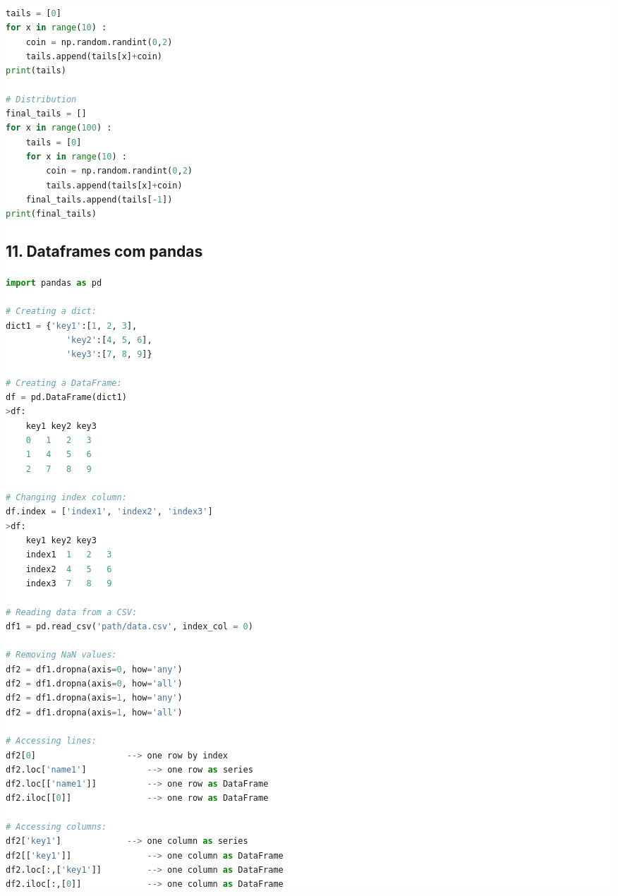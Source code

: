 ~~~py
tails = [0]
for x in range(10) :
	coin = np.random.randint(0,2)
	tails.append(tails[x]+coin)
print(tails)
	
# Distribution
final_tails = []
for x in range(100) :
	tails = [0]
	for x in range(10) :
		coin = np.random.randint(0,2)
		tails.append(tails[x]+coin)
	final_tails.append(tails[-1])
print(final_tails)
~~~

## 11. Dataframes com **pandas**
~~~py
import pandas as pd

# Creating a dict:
dict1 = {'key1':[1, 2, 3],
			'key2':[4, 5, 6],
			'key3':[7, 8, 9]}
			
# Creating a DataFrame:
df = pd.DataFrame(dict1)
>df:
	key1 key2 key3
	0	1	2	3
	1	4	5	6
	2	7	8	9

# Changing index column:
df.index = ['index1', 'index2', 'index3']
>df:
	key1 key2 key3
	index1	1	2	3
	index2	4	5	6
	index3	7	8	9

# Reading data from a CSV:
df1 = pd.read_csv('path/data.csv', index_col = 0)

# Removing NaN values:
df2 = df1.dropna(axis=0, how='any')
df2 = df1.dropna(axis=0, how='all')
df2 = df1.dropna(axis=1, how='any')
df2 = df1.dropna(axis=1, how='all')

# Accessing lines:
df2[0]					--> one row by index
df2.loc['name1']			--> one row as series
df2.loc[['name1']] 			--> one row as DataFrame
df2.iloc[[0]]				--> one row as DataFrame

# Accessing columns:
df2['key1']				--> one column as series
df2[['key1']] 				--> one column as DataFrame
df2.loc[:,['key1']]			--> one column as DataFrame
df2.iloc[:,[0]]				--> one column as DataFrame
~~~